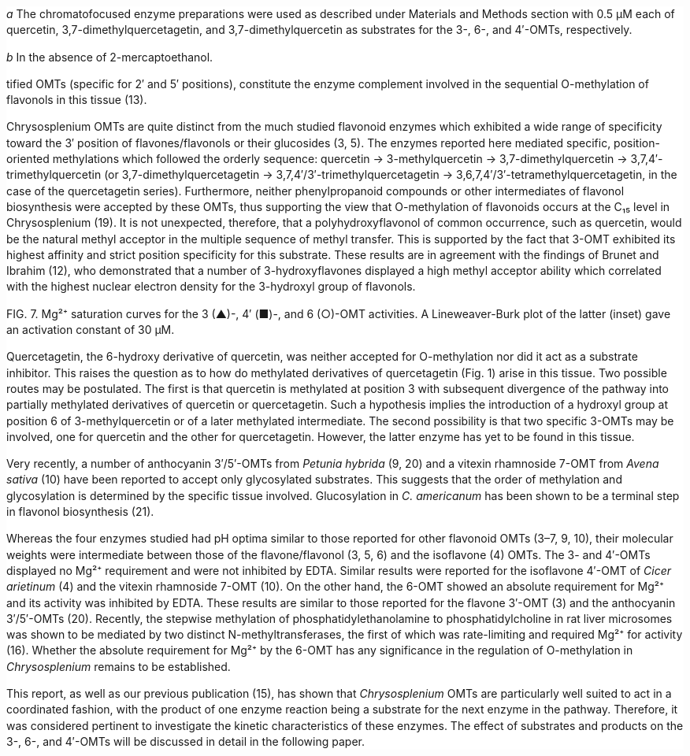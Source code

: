 $a$ The chromatofocused enzyme preparations were used as described under Materials and Methods section with 0.5 μM each of quercetin, 3,7-dimethylquercetagetin, and 3,7-dimethylquercetin as substrates for the 3-, 6-, and 4′-OMTs, respectively.

$b$ In the absence of 2-mercaptoethanol.

tified OMTs (specific for 2′ and 5′ positions), constitute the enzyme complement involved in the sequential O-methylation of flavonols in this tissue (13).

Chrysosplenium OMTs are quite distinct from the much studied flavonoid enzymes which exhibited a wide range of specificity toward the 3′ position of flavones/flavonols or their glucosides (3, 5). The enzymes reported here mediated specific, position-oriented methylations which followed the orderly sequence: quercetin → 3-methylquercetin → 3,7-dimethylquercetin → 3,7,4′-trimethylquercetin (or 3,7-dimethylquercetagetin → 3,7,4′/3′-trimethylquercetagetin → 3,6,7,4′/3′-tetramethylquercetagetin, in the case of the quercetagetin series). Furthermore, neither phenylpropanoid compounds or other intermediates of flavonol biosynthesis were accepted by these OMTs, thus supporting the view that O-methylation of flavonoids occurs at the C₁₅ level in Chrysosplenium (19). It is not unexpected, therefore, that a polyhydroxyflavonol of common occurrence, such as quercetin, would be the natural methyl acceptor in the multiple sequence of methyl transfer. This is supported by the fact that 3-OMT exhibited its highest affinity and strict position specificity for this substrate. These results are in agreement with the findings of Brunet and Ibrahim (12), who demonstrated that a number of 3-hydroxyflavones displayed a high methyl acceptor ability which correlated with the highest nuclear electron density for the 3-hydroxyl group of flavonols.

FIG. 7. Mg²⁺ saturation curves for the 3 (▲)-, 4′ (■)-, and 6 (○)-OMT activities. A Lineweaver-Burk plot of the latter (inset) gave an activation constant of 30 μM.

Quercetagetin, the 6-hydroxy derivative of quercetin, was neither accepted for O-methylation nor did it act as a substrate inhibitor. This raises the question as to how do methylated derivatives of quercetagetin (Fig. 1) arise in this tissue. Two possible routes may be postulated. The first is that quercetin is methylated at position 3 with subsequent divergence of the pathway into partially methylated derivatives of quercetin or quercetagetin. Such a hypothesis implies the introduction of a hydroxyl group at position 6 of 3-methylquercetin or of a later methylated intermediate. The second possibility is that two specific 3-OMTs may be involved, one for quercetin and the other for quercetagetin. However, the latter enzyme has yet to be found in this tissue.

Very recently, a number of anthocyanin 3′/5′-OMTs from *Petunia hybrida* (9, 20) and a vitexin rhamnoside 7-OMT from *Avena sativa* (10) have been reported to accept only glycosylated substrates. This suggests that the order of methylation and glycosylation is determined by the specific tissue involved. Glucosylation in *C. americanum* has been shown to be a terminal step in flavonol biosynthesis (21).

Whereas the four enzymes studied had pH optima similar to those reported for other flavonoid OMTs (3–7, 9, 10), their molecular weights were intermediate between those of the flavone/flavonol (3, 5, 6) and the isoflavone (4) OMTs. The 3- and 4′-OMTs displayed no Mg²⁺ requirement and were not inhibited by EDTA. Similar results were reported for the isoflavone 4′-OMT of *Cicer arietinum* (4) and the vitexin rhamnoside 7-OMT (10). On the other hand, the 6-OMT showed an absolute requirement for Mg²⁺ and its activity was inhibited by EDTA. These results are similar to those reported for the flavone 3′-OMT (3) and the anthocyanin 3′/5′-OMTs (20). Recently, the stepwise methylation of phosphatidylethanolamine to phosphatidylcholine in rat liver microsomes was shown to be mediated by two distinct N-methyltransferases, the first of which was rate-limiting and required Mg²⁺ for activity (16). Whether the absolute requirement for Mg²⁺ by the 6-OMT has any significance in the regulation of O-methylation in *Chrysosplenium* remains to be established.

This report, as well as our previous publication (15), has shown that *Chrysosplenium* OMTs are particularly well suited to act in a coordinated fashion, with the product of one enzyme reaction being a substrate for the next enzyme in the pathway. Therefore, it was considered pertinent to investigate the kinetic characteristics of these enzymes. The effect of substrates and products on the 3-, 6-, and 4′-OMTs will be discussed in detail in the following paper.
